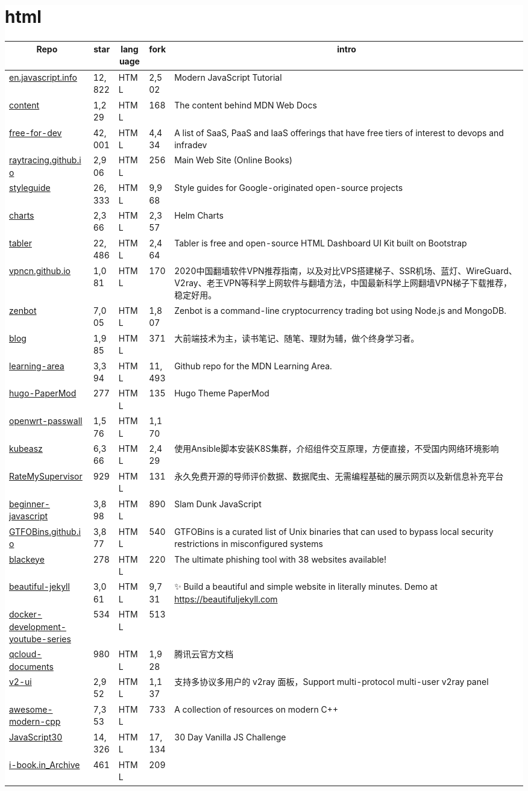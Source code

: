 
# html

Repo|star|language|fork|intro
-|-|-|-|-
[en.javascript.info](https://github.com/javascript-tutorial/en.javascript.info)|12,822|HTML|2,502|Modern JavaScript Tutorial
[content](https://github.com/mdn/content)|1,229|HTML|168|The content behind MDN Web Docs
[free-for-dev](https://github.com/ripienaar/free-for-dev)|42,001|HTML|4,434|A list of SaaS, PaaS and IaaS offerings that have free tiers of interest to devops and infradev
[raytracing.github.io](https://github.com/RayTracing/raytracing.github.io)|2,906|HTML|256|Main Web Site (Online Books)
[styleguide](https://github.com/google/styleguide)|26,333|HTML|9,968|Style guides for Google-originated open-source projects
[charts](https://github.com/bitnami/charts)|2,366|HTML|2,357|Helm Charts
[tabler](https://github.com/tabler/tabler)|22,486|HTML|2,464|Tabler is free and open-source HTML Dashboard UI Kit built on Bootstrap
[vpncn.github.io](https://github.com/vpncn/vpncn.github.io)|1,081|HTML|170|2020中国翻墙软件VPN推荐指南，以及对比VPS搭建梯子、SSR机场、蓝灯、WireGuard、V2ray、老王VPN等科学上网软件与翻墙方法，中国最新科学上网翻墙VPN梯子下载推荐，稳定好用。
[zenbot](https://github.com/DeviaVir/zenbot)|7,005|HTML|1,807|Zenbot is a command-line cryptocurrency trading bot using Node.js and MongoDB.
[blog](https://github.com/biaochenxuying/blog)|1,985|HTML|371|大前端技术为主，读书笔记、随笔、理财为辅，做个终身学习者。
[learning-area](https://github.com/mdn/learning-area)|3,394|HTML|11,493|Github repo for the MDN Learning Area.
[hugo-PaperMod](https://github.com/adityatelange/hugo-PaperMod)|277|HTML|135|Hugo Theme PaperMod
[openwrt-passwall](https://github.com/xiaorouji/openwrt-passwall)|1,576|HTML|1,170|
[kubeasz](https://github.com/easzlab/kubeasz)|6,366|HTML|2,429|使用Ansible脚本安装K8S集群，介绍组件交互原理，方便直接，不受国内网络环境影响
[RateMySupervisor](https://github.com/kgco/RateMySupervisor)|929|HTML|131|永久免费开源的导师评价数据、数据爬虫、无需编程基础的展示网页以及新信息补充平台
[beginner-javascript](https://github.com/wesbos/beginner-javascript)|3,898|HTML|890|Slam Dunk JavaScript
[GTFOBins.github.io](https://github.com/GTFOBins/GTFOBins.github.io)|3,877|HTML|540|GTFOBins is a curated list of Unix binaries that can used to bypass local security restrictions in misconfigured systems
[blackeye](https://github.com/An0nUD4Y/blackeye)|278|HTML|220|The ultimate phishing tool with 38 websites available!
[beautiful-jekyll](https://github.com/daattali/beautiful-jekyll)|3,061|HTML|9,731|✨ Build a beautiful and simple website in literally minutes. Demo at https://beautifuljekyll.com
[docker-development-youtube-series](https://github.com/marcel-dempers/docker-development-youtube-series)|534|HTML|513|
[qcloud-documents](https://github.com/tencentyun/qcloud-documents)|980|HTML|1,928|腾讯云官方文档
[v2-ui](https://github.com/sprov065/v2-ui)|2,952|HTML|1,137|支持多协议多用户的 v2ray 面板，Support multi-protocol multi-user v2ray panel
[awesome-modern-cpp](https://github.com/rigtorp/awesome-modern-cpp)|7,353|HTML|733|A collection of resources on modern C++
[JavaScript30](https://github.com/wesbos/JavaScript30)|14,326|HTML|17,134|30 Day Vanilla JS Challenge
[i-book.in_Archive](https://github.com/SaltyLeo/i-book.in_Archive)|461|HTML|209|

